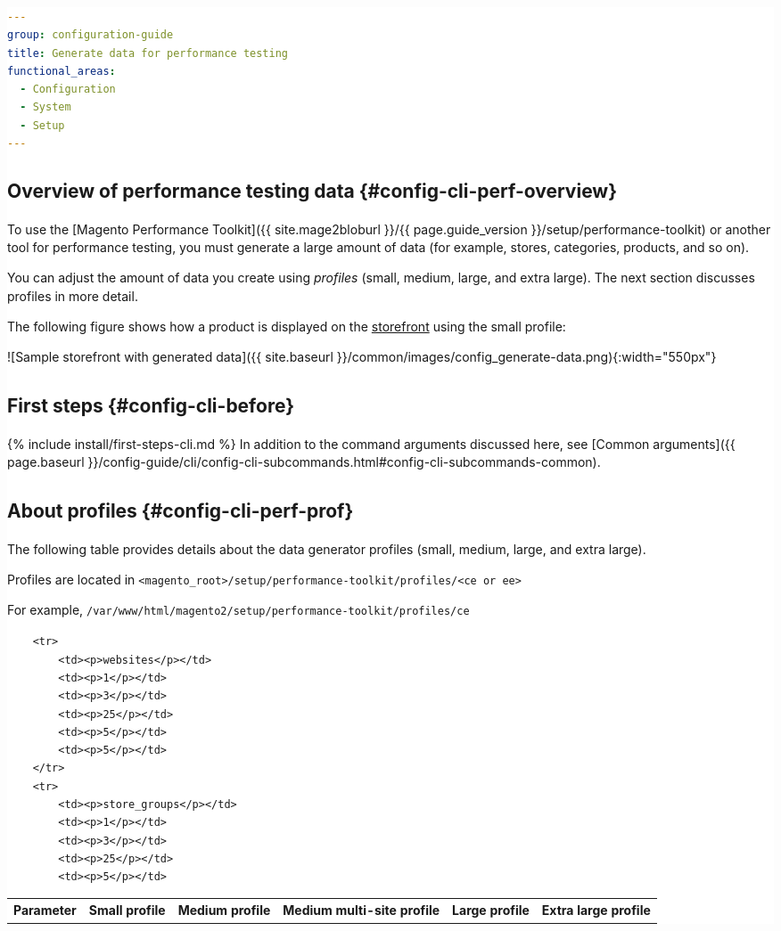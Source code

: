 ```yaml
---
group: configuration-guide
title: Generate data for performance testing
functional_areas:
  - Configuration
  - System
  - Setup
---
```


## Overview of performance testing data {#config-cli-perf-overview}

To use the [Magento Performance Toolkit]({{ site.mage2bloburl }}/{{ page.guide_version }}/setup/performance-toolkit) or another tool for performance testing, you must generate a large amount of data (for example, stores, categories, products, and so on).

You can adjust the amount of data you create using *profiles* (small, medium, large, and extra large). The next section discusses profiles in more detail.

The following figure shows how a product is displayed on the [storefront](https://glossary.magento.com/storefront) using the small profile:

![Sample storefront with generated data]({{ site.baseurl }}/common/images/config_generate-data.png){:width="550px"}

## First steps {#config-cli-before}
{% include install/first-steps-cli.md %}
In addition to the command arguments discussed here, see [Common arguments]({{ page.baseurl }}/config-guide/cli/config-cli-subcommands.html#config-cli-subcommands-common).

## About profiles {#config-cli-perf-prof}

The following table provides details about the data generator profiles (small, medium, large, and extra large).

Profiles are located in `<magento_root>/setup/performance-toolkit/profiles/<ce or ee>`

For example, `/var/www/html/magento2/setup/performance-toolkit/profiles/ce`

<table>
	<tbody>
		<tr>
			<th>Parameter</th>
			<th>Small profile</th>
			<th>Medium profile</th>
			<th>Medium multi-site profile</th>
			<th>Large profile</th>
			<th>Extra large profile</th>
		</tr>

        <tr>
            <td><p>websites</p></td>
            <td><p>1</p></td>
            <td><p>3</p></td>
            <td><p>25</p></td>
            <td><p>5</p></td>
            <td><p>5</p></td>
        </tr>
        <tr>
            <td><p>store_groups</p></td>
            <td><p>1</p></td>
            <td><p>3</p></td>
            <td><p>25</p></td>
            <td><p>5</p></td>